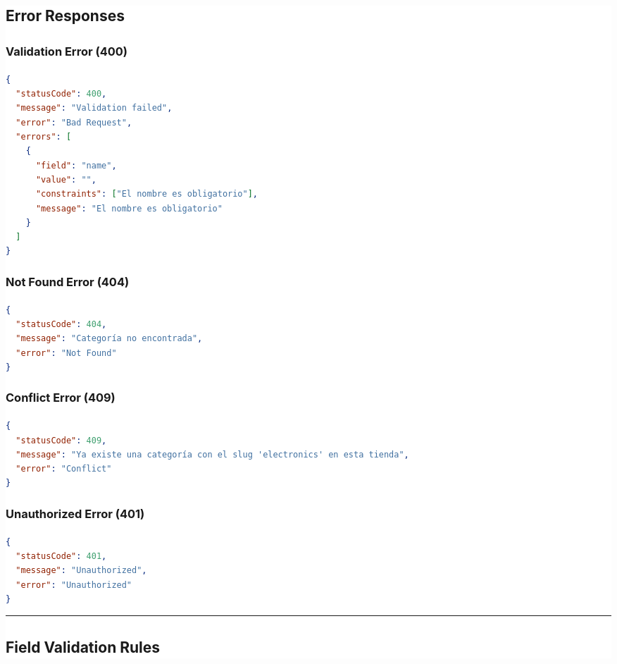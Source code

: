 
## Error Responses

### Validation Error (400)
```json
{
  "statusCode": 400,
  "message": "Validation failed",
  "error": "Bad Request",
  "errors": [
    {
      "field": "name",
      "value": "",
      "constraints": ["El nombre es obligatorio"],
      "message": "El nombre es obligatorio"
    }
  ]
}
```

### Not Found Error (404)
```json
{
  "statusCode": 404,
  "message": "Categoría no encontrada",
  "error": "Not Found"
}
```

### Conflict Error (409)
```json
{
  "statusCode": 409,
  "message": "Ya existe una categoría con el slug 'electronics' en esta tienda",
  "error": "Conflict"
}
```

### Unauthorized Error (401)
```json
{
  "statusCode": 401,
  "message": "Unauthorized",
  "error": "Unauthorized"
}
```

---

## Field Validation Rules
